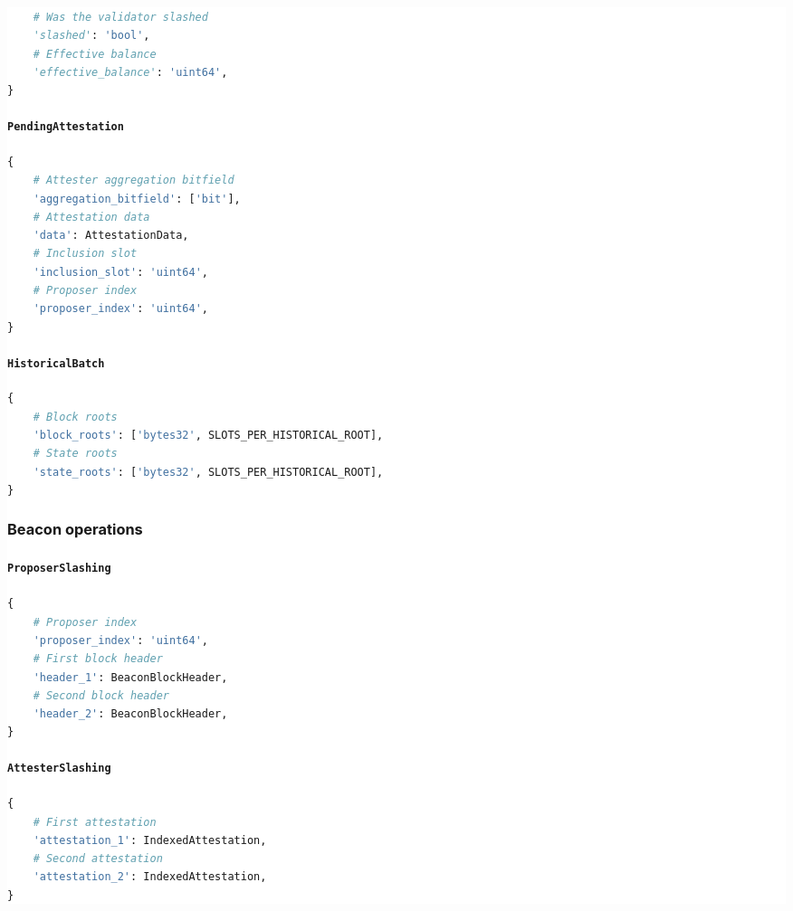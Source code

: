 ```python
    # Was the validator slashed
    'slashed': 'bool',
    # Effective balance
    'effective_balance': 'uint64',
}
```

#### `PendingAttestation`

```python
{
    # Attester aggregation bitfield
    'aggregation_bitfield': ['bit'],
    # Attestation data
    'data': AttestationData,
    # Inclusion slot
    'inclusion_slot': 'uint64',
    # Proposer index
    'proposer_index': 'uint64',
}
```

#### `HistoricalBatch`

```python
{
    # Block roots
    'block_roots': ['bytes32', SLOTS_PER_HISTORICAL_ROOT],
    # State roots
    'state_roots': ['bytes32', SLOTS_PER_HISTORICAL_ROOT],
}
```

### Beacon operations

#### `ProposerSlashing`

```python
{
    # Proposer index
    'proposer_index': 'uint64',
    # First block header
    'header_1': BeaconBlockHeader,
    # Second block header
    'header_2': BeaconBlockHeader,
}
```

#### `AttesterSlashing`

```python
{
    # First attestation
    'attestation_1': IndexedAttestation,
    # Second attestation
    'attestation_2': IndexedAttestation,
}
```
